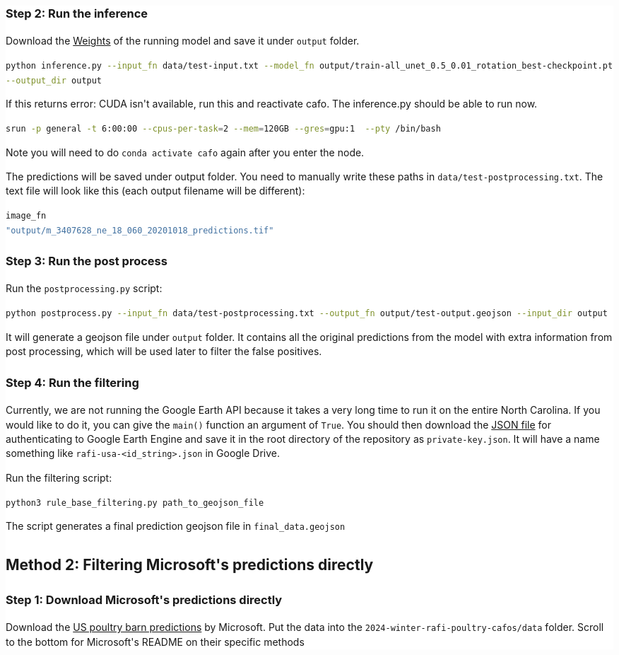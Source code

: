 ### Step 2: Run the inference
Download the [Weights](https://researchlabwuopendata.blob.core.windows.net/poultry-cafo/train-all_unet_0.5_0.01_rotation_best-checkpoint.pt) of the running model and save it under `output` folder.
```bash
python inference.py --input_fn data/test-input.txt --model_fn output/train-all_unet_0.5_0.01_rotation_best-checkpoint.pt --output_dir output
```

If this returns error: CUDA isn't available, run this and reactivate cafo. The inference.py should be able to run now. 
```bash
srun -p general -t 6:00:00 --cpus-per-task=2 --mem=120GB --gres=gpu:1  --pty /bin/bash
```
Note you will need to do `conda activate cafo` again after you enter the node.

The predictions will be saved under output folder. You need to manually write these paths in `data/test-postprocessing.txt`. The text file will look like this (each output filename will be different):

```bash
image_fn
"output/m_3407628_ne_18_060_20201018_predictions.tif"
```
### Step 3: Run the post process
Run the `postprocessing.py` script:
```bash
python postprocess.py --input_fn data/test-postprocessing.txt --output_fn output/test-output.geojson --input_dir output
```
It will generate a geojson file under `output` folder. It contains all the original predictions from the model with extra information from post processing, which will be used later to filter the false positives.

### Step 4: Run the filtering
Currently, we are not running the Google Earth API because it takes a very long time to run it on the entire North Carolina. If you would like to do it, you can give the `main()` function an argument of `True`. You should then download the [JSON file](https://drive.google.com/drive/folders/1DSmn-vF4FXlxHlVbKwSWJY7eXqOJaC2w?usp=drive_link) for authenticating to Google Earth Engine and save it in the root directory of the repository as `private-key.json`. It will have a name something like `rafi-usa-<id_string>.json` in Google Drive.

Run the filtering script:

```bash
python3 rule_base_filtering.py path_to_geojson_file
```
The script generates a final prediction geojson file in `final_data.geojson`




## Method 2: Filtering Microsoft's predictions directly

### Step 1: Download Microsoft's predictions directly
Download the [US poultry barn predictions](https://researchlabwuopendata.blob.core.windows.net/poultry-cafo/full-usa-3-13-2021_filtered_deduplicated.gpkg) by Microsoft. Put the data into the `2024-winter-rafi-poultry-cafos/data` folder. Scroll to the bottom for Microsoft's README on their specific methods
